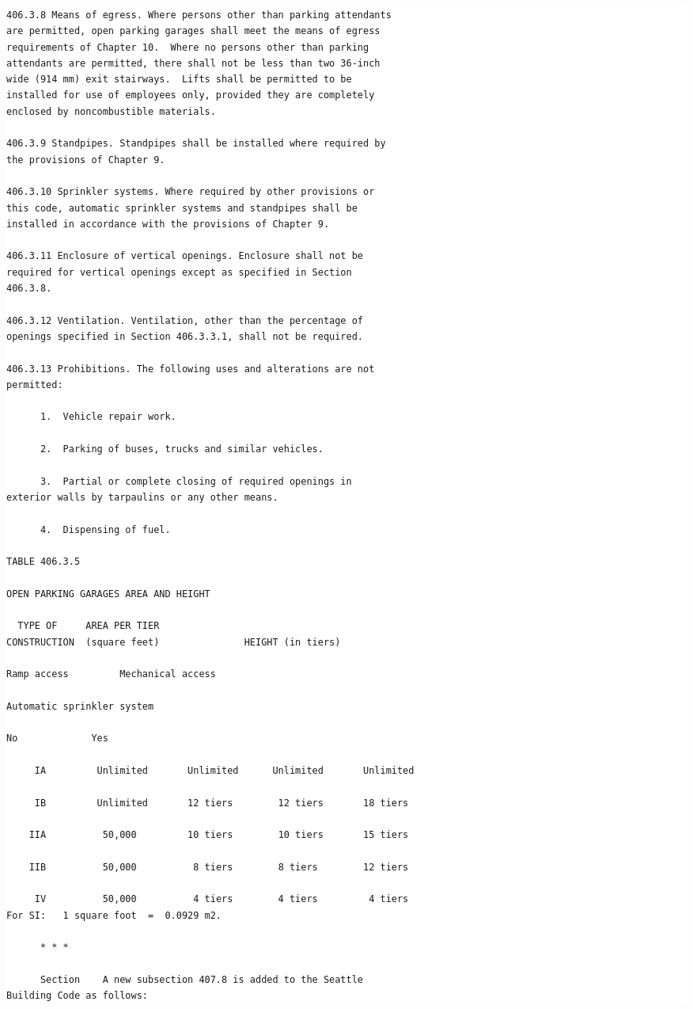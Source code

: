     406.3.8 Means of egress. Where persons other than parking attendants  
    are permitted, open parking garages shall meet the means of egress  
    requirements of Chapter 10.  Where no persons other than parking  
    attendants are permitted, there shall not be less than two 36-inch  
    wide (914 mm) exit stairways.  Lifts shall be permitted to be  
    installed for use of employees only, provided they are completely  
    enclosed by noncombustible materials.  
  
    406.3.9 Standpipes. Standpipes shall be installed where required by  
    the provisions of Chapter 9.  
  
    406.3.10 Sprinkler systems. Where required by other provisions or  
    this code, automatic sprinkler systems and standpipes shall be  
    installed in accordance with the provisions of Chapter 9.  
  
    406.3.11 Enclosure of vertical openings. Enclosure shall not be  
    required for vertical openings except as specified in Section  
    406.3.8.  
  
    406.3.12 Ventilation. Ventilation, other than the percentage of  
    openings specified in Section 406.3.3.1, shall not be required.  
  
    406.3.13 Prohibitions. The following uses and alterations are not  
    permitted:  
  
          1.  Vehicle repair work.  
  
          2.  Parking of buses, trucks and similar vehicles.  
  
          3.  Partial or complete closing of required openings in  
    exterior walls by tarpaulins or any other means.  
  
          4.  Dispensing of fuel.  
  
    TABLE 406.3.5  
  
    OPEN PARKING GARAGES AREA AND HEIGHT  
  
      TYPE OF     AREA PER TIER  
    CONSTRUCTION  (square feet)               HEIGHT (in tiers)  
  
    Ramp access         Mechanical access  
  
    Automatic sprinkler system  
  
    No             Yes  
  
         IA         Unlimited       Unlimited      Unlimited       Unlimited  
  
         IB         Unlimited       12 tiers        12 tiers       18 tiers  
  
        IIA          50,000         10 tiers        10 tiers       15 tiers  
  
        IIB          50,000          8 tiers        8 tiers        12 tiers  
  
         IV          50,000          4 tiers        4 tiers         4 tiers  
    For SI:   1 square foot  =  0.0929 m2.  
  
          * * *  
  
          Section    A new subsection 407.8 is added to the Seattle  
    Building Code as follows:  
  
